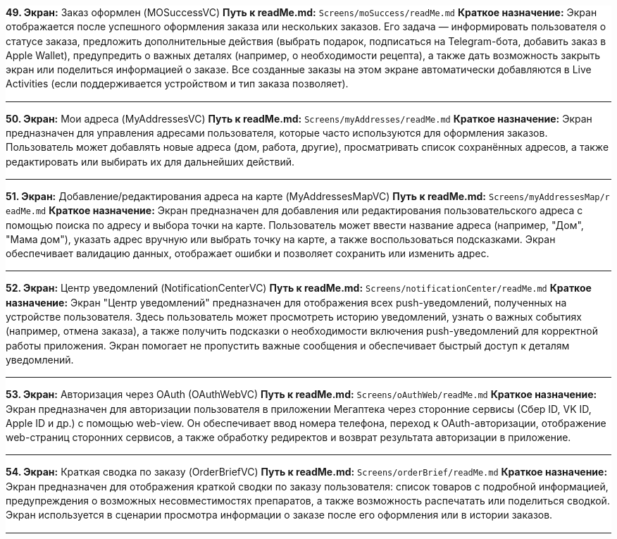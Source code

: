 
**49. Экран:** Заказ оформлен (MOSuccessVC)
**Путь к readMe.md:** `Screens/moSuccess/readMe.md`
**Краткое назначение:**
Экран отображается после успешного оформления заказа или нескольких заказов. Его задача — информировать пользователя о статусе заказа, предложить дополнительные действия (выбрать подарок, подписаться на Telegram-бота, добавить заказ в Apple Wallet), предупредить о важных деталях (например, о необходимости рецепта), а также дать возможность закрыть экран или поделиться информацией о заказе. Все созданные заказы на этом экране автоматически добавляются в Live Activities (если поддерживается устройством и тип заказа позволяет).

---

**50. Экран:** Мои адреса (MyAddressesVC)
**Путь к readMe.md:** `Screens/myAddresses/readMe.md`
**Краткое назначение:**
Экран предназначен для управления адресами пользователя, которые часто используются для оформления заказов. Пользователь может добавлять новые адреса (дом, работа, другие), просматривать список сохранённых адресов, а также редактировать или выбирать их для дальнейших действий.

---

**51. Экран:** Добавление/редактирования адреса на карте (MyAddressesMapVC)
**Путь к readMe.md:** `Screens/myAddressesMap/readMe.md`
**Краткое назначение:**
Экран предназначен для добавления или редактирования пользовательского адреса с помощью поиска по адресу и выбора точки на карте. Пользователь может ввести название адреса (например, "Дом", "Мама дом"), указать адрес вручную или выбрать точку на карте, а также воспользоваться подсказками. Экран обеспечивает валидацию данных, отображает ошибки и позволяет сохранить или изменить адрес.

---

**52. Экран:** Центр уведомлений (NotificationCenterVC)
**Путь к readMe.md:** `Screens/notificationCenter/readMe.md`
**Краткое назначение:**
Экран "Центр уведомлений" предназначен для отображения всех push-уведомлений, полученных на устройстве пользователя. Здесь пользователь может просмотреть историю уведомлений, узнать о важных событиях (например, отмена заказа), а также получить подсказки о необходимости включения push-уведомлений для корректной работы приложения. Экран помогает не пропустить важные сообщения и обеспечивает быстрый доступ к деталям уведомлений.

---

**53. Экран:** Авторизация через OAuth (OAuthWebVC)
**Путь к readMe.md:** `Screens/oAuthWeb/readMe.md`
**Краткое назначение:**
Экран предназначен для авторизации пользователя в приложении Мегаптека через сторонние сервисы (Сбер ID, VK ID, Apple ID и др.) с помощью web-view. Он обеспечивает ввод номера телефона, переход к OAuth-авторизации, отображение web-страниц сторонних сервисов, а также обработку редиректов и возврат результата авторизации в приложение.

---

**54. Экран:** Краткая сводка по заказу (OrderBriefVC)
**Путь к readMe.md:** `Screens/orderBrief/readMe.md`
**Краткое назначение:**
Экран предназначен для отображения краткой сводки по заказу пользователя: список товаров с подробной информацией, предупреждения о возможных несовместимостях препаратов, а также возможность распечатать или поделиться сводкой. Экран используется в сценарии просмотра информации о заказе после его оформления или в истории заказов.

---